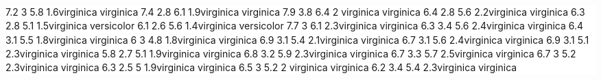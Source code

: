 <tr><td style="text-align: right;">                7.2</td><td style="text-align: right;">               3  </td><td style="text-align: right;">                5.8</td><td style="text-align: right;">               1.6</td><td>virginica </td><td>virginica                       </td></tr>
<tr><td style="text-align: right;">                7.4</td><td style="text-align: right;">               2.8</td><td style="text-align: right;">                6.1</td><td style="text-align: right;">               1.9</td><td>virginica </td><td>virginica                       </td></tr>
<tr><td style="text-align: right;">                7.9</td><td style="text-align: right;">               3.8</td><td style="text-align: right;">                6.4</td><td style="text-align: right;">               2  </td><td>virginica </td><td>virginica                       </td></tr>
<tr><td style="text-align: right;">                6.4</td><td style="text-align: right;">               2.8</td><td style="text-align: right;">                5.6</td><td style="text-align: right;">               2.2</td><td>virginica </td><td>virginica                       </td></tr>
<tr><td style="text-align: right;">                6.3</td><td style="text-align: right;">               2.8</td><td style="text-align: right;">                5.1</td><td style="text-align: right;">               1.5</td><td>virginica </td><td>versicolor                      </td></tr>
<tr><td style="text-align: right;">                6.1</td><td style="text-align: right;">               2.6</td><td style="text-align: right;">                5.6</td><td style="text-align: right;">               1.4</td><td>virginica </td><td>versicolor                      </td></tr>
<tr><td style="text-align: right;">                7.7</td><td style="text-align: right;">               3  </td><td style="text-align: right;">                6.1</td><td style="text-align: right;">               2.3</td><td>virginica </td><td>virginica                       </td></tr>
<tr><td style="text-align: right;">                6.3</td><td style="text-align: right;">               3.4</td><td style="text-align: right;">                5.6</td><td style="text-align: right;">               2.4</td><td>virginica </td><td>virginica                       </td></tr>
<tr><td style="text-align: right;">                6.4</td><td style="text-align: right;">               3.1</td><td style="text-align: right;">                5.5</td><td style="text-align: right;">               1.8</td><td>virginica </td><td>virginica                       </td></tr>
<tr><td style="text-align: right;">                6  </td><td style="text-align: right;">               3  </td><td style="text-align: right;">                4.8</td><td style="text-align: right;">               1.8</td><td>virginica </td><td>virginica                       </td></tr>
<tr><td style="text-align: right;">                6.9</td><td style="text-align: right;">               3.1</td><td style="text-align: right;">                5.4</td><td style="text-align: right;">               2.1</td><td>virginica </td><td>virginica                       </td></tr>
<tr><td style="text-align: right;">                6.7</td><td style="text-align: right;">               3.1</td><td style="text-align: right;">                5.6</td><td style="text-align: right;">               2.4</td><td>virginica </td><td>virginica                       </td></tr>
<tr><td style="text-align: right;">                6.9</td><td style="text-align: right;">               3.1</td><td style="text-align: right;">                5.1</td><td style="text-align: right;">               2.3</td><td>virginica </td><td>virginica                       </td></tr>
<tr><td style="text-align: right;">                5.8</td><td style="text-align: right;">               2.7</td><td style="text-align: right;">                5.1</td><td style="text-align: right;">               1.9</td><td>virginica </td><td>virginica                       </td></tr>
<tr><td style="text-align: right;">                6.8</td><td style="text-align: right;">               3.2</td><td style="text-align: right;">                5.9</td><td style="text-align: right;">               2.3</td><td>virginica </td><td>virginica                       </td></tr>
<tr><td style="text-align: right;">                6.7</td><td style="text-align: right;">               3.3</td><td style="text-align: right;">                5.7</td><td style="text-align: right;">               2.5</td><td>virginica </td><td>virginica                       </td></tr>
<tr><td style="text-align: right;">                6.7</td><td style="text-align: right;">               3  </td><td style="text-align: right;">                5.2</td><td style="text-align: right;">               2.3</td><td>virginica </td><td>virginica                       </td></tr>
<tr><td style="text-align: right;">                6.3</td><td style="text-align: right;">               2.5</td><td style="text-align: right;">                5  </td><td style="text-align: right;">               1.9</td><td>virginica </td><td>virginica                       </td></tr>
<tr><td style="text-align: right;">                6.5</td><td style="text-align: right;">               3  </td><td style="text-align: right;">                5.2</td><td style="text-align: right;">               2  </td><td>virginica </td><td>virginica                       </td></tr>
<tr><td style="text-align: right;">                6.2</td><td style="text-align: right;">               3.4</td><td style="text-align: right;">                5.4</td><td style="text-align: right;">               2.3</td><td>virginica </td><td>virginica                       </td></tr>